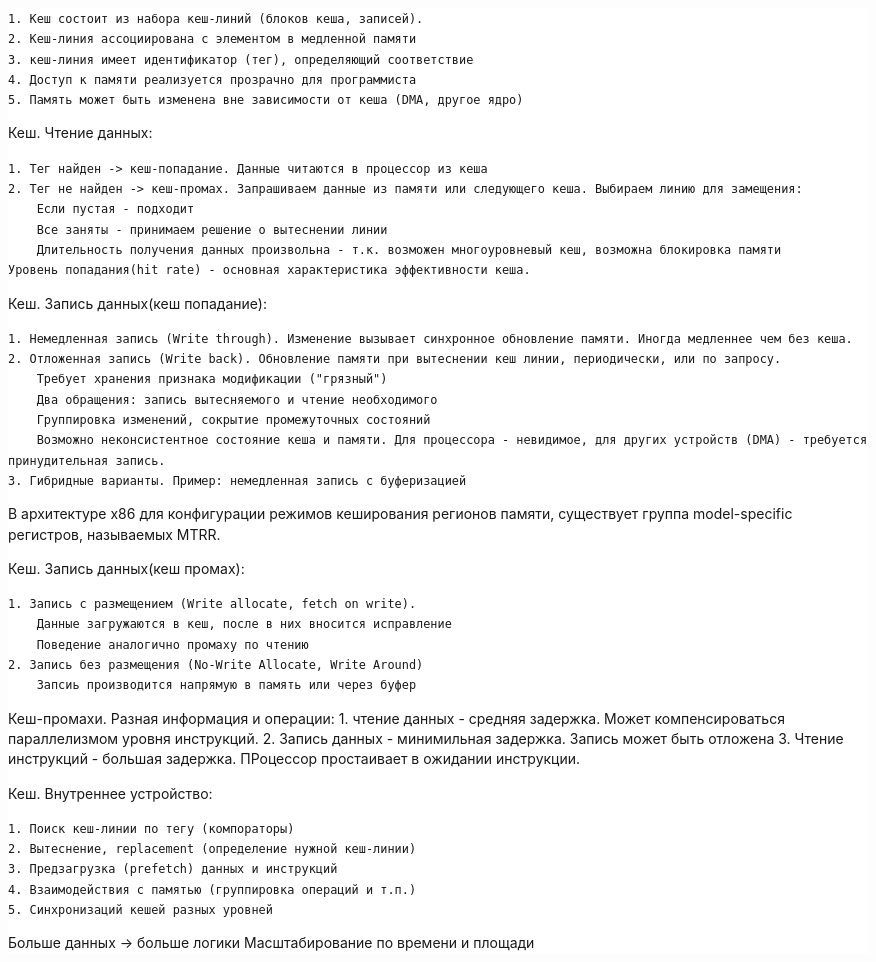 	1. Кеш состоит из набора кеш-линий (блоков кеша, записей). 
	2. Кеш-линия ассоциирована с элементом в медленной памяти
	3. кеш-линия имеет идентификатор (тег), определяющий соответствие
	4. Доступ к памяти реализуется прозрачно для программиста
	5. Память может быть изменена вне зависимости от кеша (DMA, другое ядро)

Кеш. Чтение данных:

	1. Тег найден -> кеш-попадание. Данные читаются в процессор из кеша
	2. Тег не найден -> кеш-промах. Запрашиваем данные из памяти или следующего кеша. Выбираем линию для замещения:
		Если пустая - подходит
		Все заняты - принимаем решение о вытеснении линии
		Длительность получения данных произвольна - т.к. возможен многоуровневый кеш, возможна блокировка памяти
	Уровень попадания(hit rate) - основная характеристика эффективности кеша.

Кеш. Запись данных(кеш попадание):
	
	1. Немедленная запись (Write through). Изменение вызывает синхронное обновление памяти. Иногда медленнее чем без кеша.
	2. Отложенная запись (Write back). Обновление памяти при вытеснении кеш линии, периодически, или по запросу.
		Требует хранения признака модификации ("грязный")
		Два обращения: запись вытесняемого и чтение необходимого
		Группировка изменений, сокрытие промежуточных состояний
		Возможно неконсистентное состояние кеша и памяти. Для процессора - невидимое, для других устройств (DMA) - требуется принудительная запись. 
	3. Гибридные варианты. Пример: немедленная запись с буферизацией

В архитектуре x86 для конфигурации режимов кеширования регионов памяти, существует группа model-specific регистров, называемых MTRR. 

Кеш. Запись данных(кеш промах):
	
	1. Запись с размещением (Write allocate, fetch on write).
		Данные загружаются в кеш, после в них вносится исправление
		Поведение аналогично промаху по чтению
	2. Запись без размещения (No-Write Allocate, Write Around)
		Запсиь производится напрямую в память или через буфер

Кеш-промахи. Разная информация и операции:
	1. чтение данных - средняя задержка. Может компенсироваться параллелизмом уровня инструкций.
	2. Запись данных - минимильная задержка. Запись может быть отложена
	3. Чтение инструкций - большая задержка. ПРоцессор простаивает в ожидании инструкции. 

Кеш. Внутреннее устройство:
	
	1. Поиск кеш-линии по тегу (компораторы)
	2. Вытеснение, replacement (определение нужной кеш-линии)
	3. Предзагрузка (prefetch) данных и инструкций
	4. Взаимодействия с памятью (группировка операций и т.п.)
	5. Синхронизаций кешей разных уровней
Больше данных -> больше логики
Масштабирование по времени и площади
